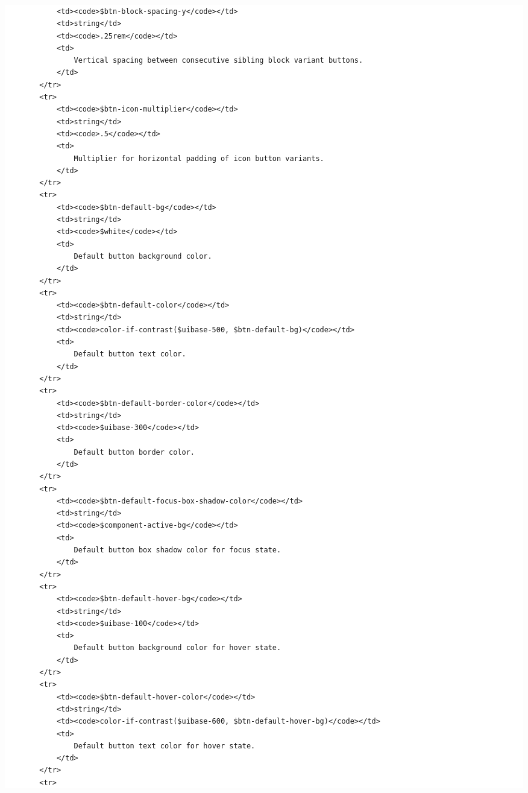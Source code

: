                 <td><code>$btn-block-spacing-y</code></td>
                <td>string</td>
                <td><code>.25rem</code></td>
                <td>
                    Vertical spacing between consecutive sibling block variant buttons.
                </td>
            </tr>
            <tr>
                <td><code>$btn-icon-multiplier</code></td>
                <td>string</td>
                <td><code>.5</code></td>
                <td>
                    Multiplier for horizontal padding of icon button variants.
                </td>
            </tr>
            <tr>
                <td><code>$btn-default-bg</code></td>
                <td>string</td>
                <td><code>$white</code></td>
                <td>
                    Default button background color.
                </td>
            </tr>
            <tr>
                <td><code>$btn-default-color</code></td>
                <td>string</td>
                <td><code>color-if-contrast($uibase-500, $btn-default-bg)</code></td>
                <td>
                    Default button text color.
                </td>
            </tr>
            <tr>
                <td><code>$btn-default-border-color</code></td>
                <td>string</td>
                <td><code>$uibase-300</code></td>
                <td>
                    Default button border color.
                </td>
            </tr>
            <tr>
                <td><code>$btn-default-focus-box-shadow-color</code></td>
                <td>string</td>
                <td><code>$component-active-bg</code></td>
                <td>
                    Default button box shadow color for focus state.
                </td>
            </tr>
            <tr>
                <td><code>$btn-default-hover-bg</code></td>
                <td>string</td>
                <td><code>$uibase-100</code></td>
                <td>
                    Default button background color for hover state.
                </td>
            </tr>
            <tr>
                <td><code>$btn-default-hover-color</code></td>
                <td>string</td>
                <td><code>color-if-contrast($uibase-600, $btn-default-hover-bg)</code></td>
                <td>
                    Default button text color for hover state.
                </td>
            </tr>
            <tr>
